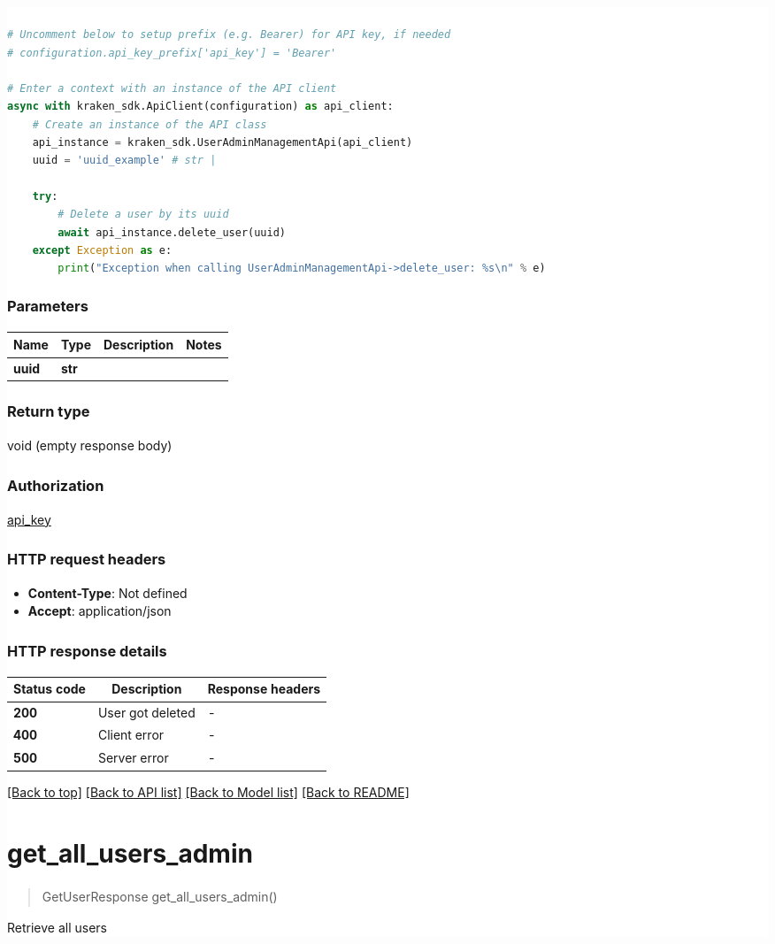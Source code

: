 ```python

# Uncomment below to setup prefix (e.g. Bearer) for API key, if needed
# configuration.api_key_prefix['api_key'] = 'Bearer'

# Enter a context with an instance of the API client
async with kraken_sdk.ApiClient(configuration) as api_client:
    # Create an instance of the API class
    api_instance = kraken_sdk.UserAdminManagementApi(api_client)
    uuid = 'uuid_example' # str | 

    try:
        # Delete a user by its uuid
        await api_instance.delete_user(uuid)
    except Exception as e:
        print("Exception when calling UserAdminManagementApi->delete_user: %s\n" % e)
```



### Parameters

Name | Type | Description  | Notes
------------- | ------------- | ------------- | -------------
 **uuid** | **str**|  | 

### Return type

void (empty response body)

### Authorization

[api_key](../README.md#api_key)

### HTTP request headers

 - **Content-Type**: Not defined
 - **Accept**: application/json

### HTTP response details
| Status code | Description | Response headers |
|-------------|-------------|------------------|
**200** | User got deleted |  -  |
**400** | Client error |  -  |
**500** | Server error |  -  |

[[Back to top]](#) [[Back to API list]](../README.md#documentation-for-api-endpoints) [[Back to Model list]](../README.md#documentation-for-models) [[Back to README]](../README.md)

# **get_all_users_admin**
> GetUserResponse get_all_users_admin()

Retrieve all users
